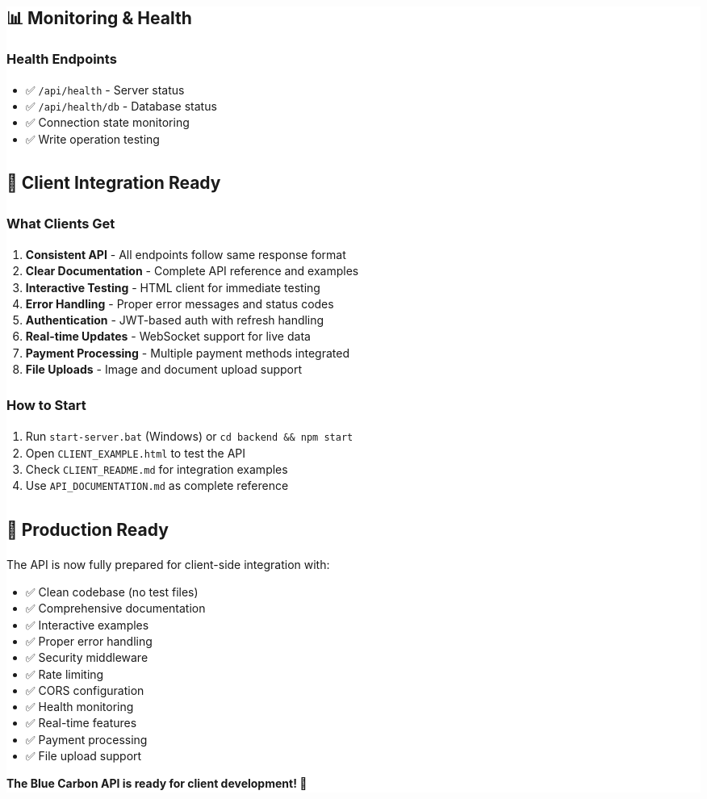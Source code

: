 ## 📊 Monitoring & Health

### Health Endpoints
- ✅ `/api/health` - Server status
- ✅ `/api/health/db` - Database status
- ✅ Connection state monitoring
- ✅ Write operation testing

## 🎯 Client Integration Ready

### What Clients Get
1. **Consistent API** - All endpoints follow same response format
2. **Clear Documentation** - Complete API reference and examples
3. **Interactive Testing** - HTML client for immediate testing
4. **Error Handling** - Proper error messages and status codes
5. **Authentication** - JWT-based auth with refresh handling
6. **Real-time Updates** - WebSocket support for live data
7. **Payment Processing** - Multiple payment methods integrated
8. **File Uploads** - Image and document upload support

### How to Start
1. Run `start-server.bat` (Windows) or `cd backend && npm start`
2. Open `CLIENT_EXAMPLE.html` to test the API
3. Check `CLIENT_README.md` for integration examples
4. Use `API_DOCUMENTATION.md` as complete reference

## 🌟 Production Ready

The API is now fully prepared for client-side integration with:
- ✅ Clean codebase (no test files)
- ✅ Comprehensive documentation
- ✅ Interactive examples
- ✅ Proper error handling
- ✅ Security middleware
- ✅ Rate limiting
- ✅ CORS configuration
- ✅ Health monitoring
- ✅ Real-time features
- ✅ Payment processing
- ✅ File upload support

**The Blue Carbon API is ready for client development! 🚀**